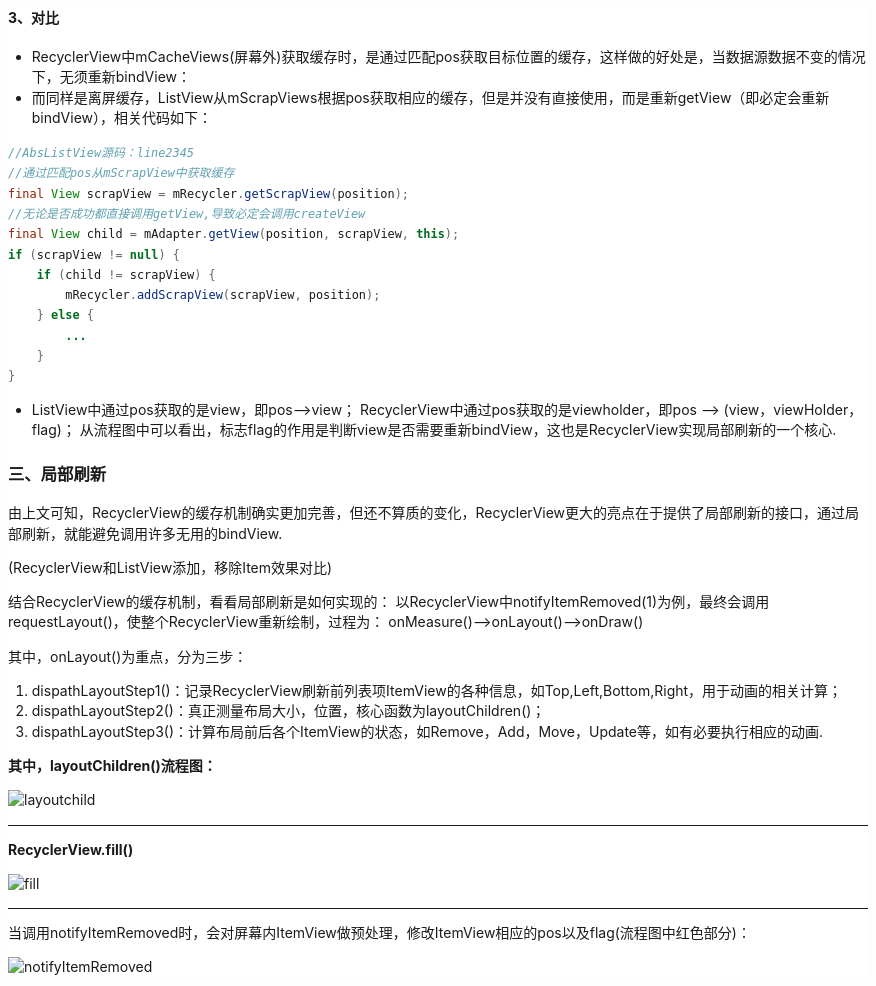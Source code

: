 #### 3、对比

-  RecyclerView中mCacheViews(屏幕外)获取缓存时，是通过匹配pos获取目标位置的缓存，这样做的好处是，当数据源数据不变的情况下，无须重新bindView：
- 而同样是离屏缓存，ListView从mScrapViews根据pos获取相应的缓存，但是并没有直接使用，而是重新getView（即必定会重新bindView），相关代码如下：

```java
//AbsListView源码：line2345
//通过匹配pos从mScrapView中获取缓存
final View scrapView = mRecycler.getScrapView(position);
//无论是否成功都直接调用getView,导致必定会调用createView
final View child = mAdapter.getView(position, scrapView, this);
if (scrapView != null) {
    if (child != scrapView) {
        mRecycler.addScrapView(scrapView, position);
    } else {
        ...
    }
}
```

- ListView中通过pos获取的是view，即pos–>view；
  RecyclerView中通过pos获取的是viewholder，即pos –> (view，viewHolder，flag)；
  从流程图中可以看出，标志flag的作用是判断view是否需要重新bindView，这也是RecyclerView实现局部刷新的一个核心.



### 三、局部刷新

由上文可知，RecyclerView的缓存机制确实更加完善，但还不算质的变化，RecyclerView更大的亮点在于提供了局部刷新的接口，通过局部刷新，就能避免调用许多无用的bindView.

(RecyclerView和ListView添加，移除Item效果对比)

结合RecyclerView的缓存机制，看看局部刷新是如何实现的：
以RecyclerView中notifyItemRemoved(1)为例，最终会调用requestLayout()，使整个RecyclerView重新绘制，过程为：
onMeasure()–>onLayout()–>onDraw()

其中，onLayout()为重点，分为三步：

1. dispathLayoutStep1()：记录RecyclerView刷新前列表项ItemView的各种信息，如Top,Left,Bottom,Right，用于动画的相关计算；
2. dispathLayoutStep2()：真正测量布局大小，位置，核心函数为layoutChildren()；
3. dispathLayoutStep3()：计算布局前后各个ItemView的状态，如Remove，Add，Move，Update等，如有必要执行相应的动画.

**其中，layoutChildren()流程图：**

![layoutchild](http://r.photo.store.qq.com/psb?/V14L47VC0w3vOf/fBHrcbtrkIP4mAFVzRudsP1Rw4BsqFH0iyWI816LMiE!/r/dC8BAAAAAAAA)

----

**RecyclerView.fill()**

![fill](http://s191.photo.store.qq.com/psb?/V14L47VC0w3vOf/vSwHVRgSm9ISLOa4E2ymIwXHoyh3CcJaqR3mAbqcunQ!/b/dL8AAAAAAAAA)

-----

当调用notifyItemRemoved时，会对屏幕内ItemView做预处理，修改ItemView相应的pos以及flag(流程图中红色部分)：

![notifyItemRemoved](http://r.photo.store.qq.com/psb?/V14L47VC0w3vOf/sUBEJZW248VTa4Ud5fxIER6hdx9GHSMAE38o0FD.cDo!/r/dDUBAAAAAAAA)
